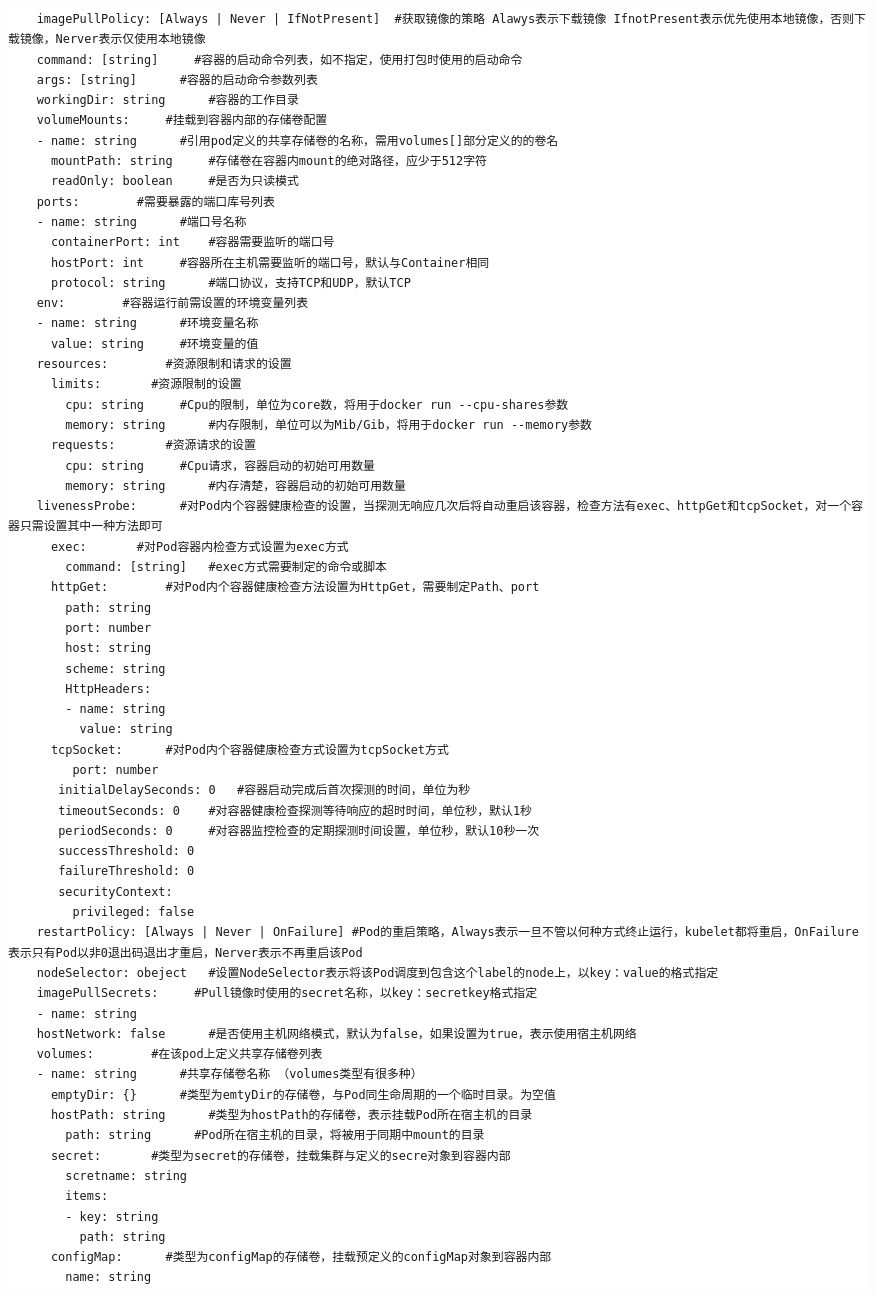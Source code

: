 ```
    imagePullPolicy: [Always | Never | IfNotPresent]  #获取镜像的策略 Alawys表示下载镜像 IfnotPresent表示优先使用本地镜像，否则下载镜像，Nerver表示仅使用本地镜像
    command: [string]     #容器的启动命令列表，如不指定，使用打包时使用的启动命令
    args: [string]      #容器的启动命令参数列表
    workingDir: string      #容器的工作目录
    volumeMounts:     #挂载到容器内部的存储卷配置
    - name: string      #引用pod定义的共享存储卷的名称，需用volumes[]部分定义的的卷名
      mountPath: string     #存储卷在容器内mount的绝对路径，应少于512字符
      readOnly: boolean     #是否为只读模式
    ports:        #需要暴露的端口库号列表
    - name: string      #端口号名称
      containerPort: int    #容器需要监听的端口号
      hostPort: int     #容器所在主机需要监听的端口号，默认与Container相同
      protocol: string      #端口协议，支持TCP和UDP，默认TCP
    env:        #容器运行前需设置的环境变量列表
    - name: string      #环境变量名称
      value: string     #环境变量的值
    resources:        #资源限制和请求的设置
      limits:       #资源限制的设置
        cpu: string     #Cpu的限制，单位为core数，将用于docker run --cpu-shares参数
        memory: string      #内存限制，单位可以为Mib/Gib，将用于docker run --memory参数
      requests:       #资源请求的设置
        cpu: string     #Cpu请求，容器启动的初始可用数量
        memory: string      #内存清楚，容器启动的初始可用数量
    livenessProbe:      #对Pod内个容器健康检查的设置，当探测无响应几次后将自动重启该容器，检查方法有exec、httpGet和tcpSocket，对一个容器只需设置其中一种方法即可
      exec:       #对Pod容器内检查方式设置为exec方式
        command: [string]   #exec方式需要制定的命令或脚本
      httpGet:        #对Pod内个容器健康检查方法设置为HttpGet，需要制定Path、port
        path: string
        port: number
        host: string
        scheme: string
        HttpHeaders:
        - name: string
          value: string
      tcpSocket:      #对Pod内个容器健康检查方式设置为tcpSocket方式
         port: number
       initialDelaySeconds: 0   #容器启动完成后首次探测的时间，单位为秒
       timeoutSeconds: 0    #对容器健康检查探测等待响应的超时时间，单位秒，默认1秒
       periodSeconds: 0     #对容器监控检查的定期探测时间设置，单位秒，默认10秒一次
       successThreshold: 0
       failureThreshold: 0
       securityContext:
         privileged: false
    restartPolicy: [Always | Never | OnFailure] #Pod的重启策略，Always表示一旦不管以何种方式终止运行，kubelet都将重启，OnFailure表示只有Pod以非0退出码退出才重启，Nerver表示不再重启该Pod
    nodeSelector: obeject   #设置NodeSelector表示将该Pod调度到包含这个label的node上，以key：value的格式指定
    imagePullSecrets:     #Pull镜像时使用的secret名称，以key：secretkey格式指定
    - name: string
    hostNetwork: false      #是否使用主机网络模式，默认为false，如果设置为true，表示使用宿主机网络
    volumes:        #在该pod上定义共享存储卷列表
    - name: string      #共享存储卷名称 （volumes类型有很多种）
      emptyDir: {}      #类型为emtyDir的存储卷，与Pod同生命周期的一个临时目录。为空值
      hostPath: string      #类型为hostPath的存储卷，表示挂载Pod所在宿主机的目录
        path: string      #Pod所在宿主机的目录，将被用于同期中mount的目录
      secret:       #类型为secret的存储卷，挂载集群与定义的secre对象到容器内部
        scretname: string  
        items:     
        - key: string
          path: string
      configMap:      #类型为configMap的存储卷，挂载预定义的configMap对象到容器内部
        name: string
```